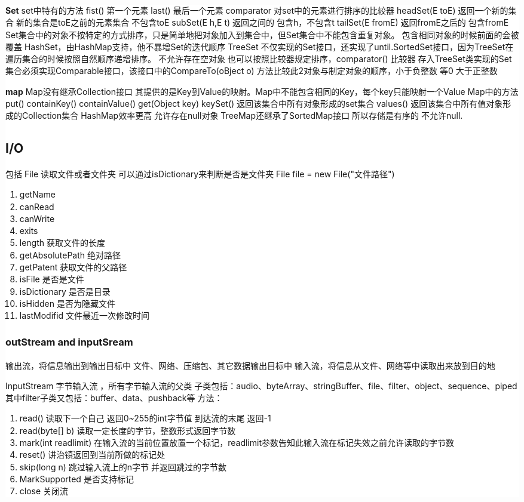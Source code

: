 **Set**
set中特有的方法
fist() 第一个元素
last() 最后一个元素
comparator  对set中的元素进行排序的比较器
headSet(E toE) 返回一个新的集合 新的集合是toE之前的元素集合 不包含toE
subSet(E h,E t) 返回之间的 包含h，不包含t
tailSet(E fromE) 返回fromE之后的 包含fromE
Set集合中的对象不按特定的方式排序，只是简单地把对象加入到集合中，但Set集合中不能包含重复对象。
包含相同对象的时候前面的会被覆盖
HashSet，由HashMap支持，他不暴增Set的迭代顺序
TreeSet 不仅实现的Set接口，还实现了until.SortedSet接口，因为TreeSet在遍历集合的时候按照自然顺序递增排序。 不允许存在空对象
也可以按照比较器规定排序，comparator()  比较器 存入TreeSet类实现的Set集合必须实现Comparable接口，该接口中的CompareTo(oBject o)
方法比较此2对象与制定对象的顺序，小于负整数 等0 大于正整数


**map**
Map没有继承Collection接口 其提供的是Key到Value的映射。Map中不能包含相同的Key，每个key只能映射一个Value
Map中的方法
put()
containKey()
containValue()
get(Object key)
keySet()  返回该集合中所有对象形成的set集合
values() 返回该集合中所有值对象形成的Collection集合
HashMap效率更高 允许存在null对象
TreeMap还继承了SortedMap接口 所以存储是有序的 不允许null.

## I/O
包括 File 读取文件或者文件夹 可以通过isDictionary来判断是否是文件夹
File file = new File("文件路径")
1. getName
2. canRead
3. canWrite
4. exits
5. length 获取文件的长度
6. getAbsolutePath 绝对路径
7. getPatent 获取文件的父路径
8. isFile 是否是文件
9. isDictionary 是否是目录
10. isHidden 是否为隐藏文件
11. lastModifid 文件最近一次修改时间

### outStream and inputSream
输出流，将信息输出到输出目标中 文件、网络、压缩包、其它数据输出目标中
输入流，将信息从文件、网络等中读取出来放到目的地

InputStream 字节输入流 ，所有字节输入流的父类
子类包括：audio、byteArray、stringBuffer、file、filter、object、sequence、piped
其中filter子类又包括：buffer、data、pushback等
方法：
1. read() 读取下一个自己 返回0~255的int字节值 到达流的末尾 返回-1
2. read(byte[] b) 读取一定长度的字节，整数形式返回字节数
3. mark(int readlimit) 在输入流的当前位置放置一个标记，readlimit参数告知此输入流在标记失效之前允许读取的字节数
4. reset() 讲治镇返回到当前所做的标记处
5. skip(long n) 跳过输入流上的n字节 并返回跳过的字节数
6. MarkSupported 是否支持标记
7. close 关闭流
